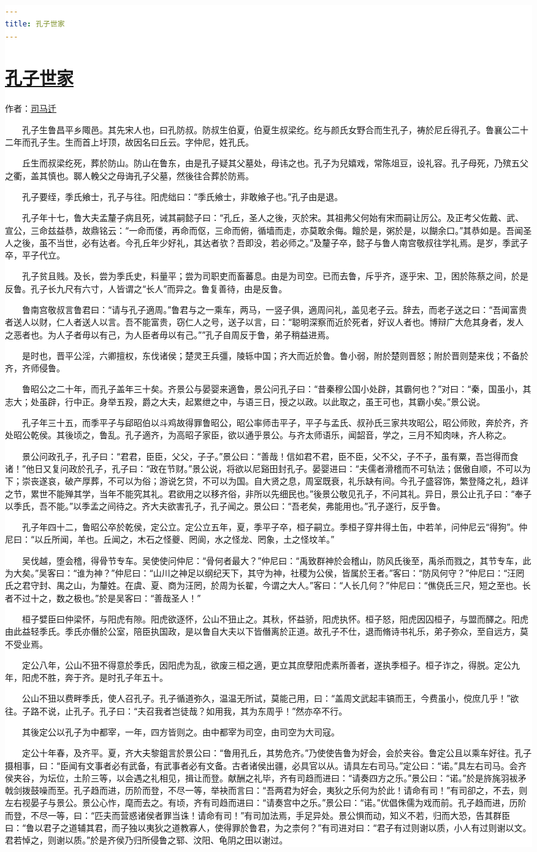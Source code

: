 ```yaml
---
title: 孔子世家
---
```


# [孔子世家](http://so.gushiwen.org/guwen/bookv_134.aspx)

作者：[司马迁](http://so.gushiwen.org/author_608.aspx)

　　孔子生鲁昌平乡陬邑。其先宋人也，曰孔防叔。防叔生伯夏，伯夏生叔梁纥。纥与颜氏女野合而生孔子，祷於尼丘得孔子。鲁襄公二十二年而孔子生。生而首上圩顶，故因名曰丘云。字仲尼，姓孔氏。

　　丘生而叔梁纥死，葬於防山。防山在鲁东，由是孔子疑其父墓处，母讳之也。孔子为兒嬉戏，常陈俎豆，设礼容。孔子母死，乃殡五父之衢，盖其慎也。郰人輓父之母诲孔子父墓，然後往合葬於防焉。

　　孔子要绖，季氏飨士，孔子与往。阳虎绌曰：“季氏飨士，非敢飨子也。”孔子由是退。

　　孔子年十七，鲁大夫孟釐子病且死，诫其嗣懿子曰：“孔丘，圣人之後，灭於宋。其祖弗父何始有宋而嗣让厉公。及正考父佐戴、武、宣公，三命兹益恭，故鼎铭云：“一命而偻，再命而伛，三命而俯，循墙而走，亦莫敢余侮。饘於是，粥於是，以餬余口。”其恭如是。吾闻圣人之後，虽不当世，必有达者。今孔丘年少好礼，其达者欤？吾即没，若必师之。”及釐子卒，懿子与鲁人南宫敬叔往学礼焉。是岁，季武子卒，平子代立。

　　孔子贫且贱。及长，尝为季氏史，料量平；尝为司职吏而畜蕃息。由是为司空。已而去鲁，斥乎齐，逐乎宋、卫，困於陈蔡之间，於是反鲁。孔子长九尺有六寸，人皆谓之“长人”而异之。鲁复善待，由是反鲁。

　　鲁南宫敬叔言鲁君曰：“请与孔子適周。”鲁君与之一乘车，两马，一竖子俱，適周问礼，盖见老子云。辞去，而老子送之曰：“吾闻富贵者送人以财，仁人者送人以言。吾不能富贵，窃仁人之号，送子以言，曰：“聪明深察而近於死者，好议人者也。博辩广大危其身者，发人之恶者也。为人子者毋以有己，为人臣者毋以有己。””孔子自周反于鲁，弟子稍益进焉。

　　是时也，晋平公淫，六卿擅权，东伐诸侯；楚灵王兵彊，陵轹中国；齐大而近於鲁。鲁小弱，附於楚则晋怒；附於晋则楚来伐；不备於齐，齐师侵鲁。

　　鲁昭公之二十年，而孔子盖年三十矣。齐景公与晏婴来適鲁，景公问孔子曰：“昔秦穆公国小处辟，其霸何也？”对曰：“秦，国虽小，其志大；处虽辟，行中正。身举五羖，爵之大夫，起累绁之中，与语三日，授之以政。以此取之，虽王可也，其霸小矣。”景公说。

　　孔子年三十五，而季平子与郈昭伯以斗鸡故得罪鲁昭公，昭公率师击平子，平子与孟氏、叔孙氏三家共攻昭公，昭公师败，奔於齐，齐处昭公乾侯。其後顷之，鲁乱。孔子適齐，为高昭子家臣，欲以通乎景公。与齐太师语乐，闻韶音，学之，三月不知肉味，齐人称之。

　　景公问政孔子，孔子曰：“君君，臣臣，父父，子子。”景公曰：“善哉！信如君不君，臣不臣，父不父，子不子，虽有粟，吾岂得而食诸！”他日又复问政於孔子，孔子曰：“政在节财。”景公说，将欲以尼谿田封孔子。晏婴进曰：“夫儒者滑稽而不可轨法；倨傲自顺，不可以为下；崇丧遂哀，破产厚葬，不可以为俗；游说乞贷，不可以为国。自大贤之息，周室既衰，礼乐缺有间。今孔子盛容饰，繁登降之礼，趋详之节，累世不能殚其学，当年不能究其礼。君欲用之以移齐俗，非所以先细民也。”後景公敬见孔子，不问其礼。异日，景公止孔子曰：“奉子以季氏，吾不能。”以季孟之间待之。齐大夫欲害孔子，孔子闻之。景公曰：“吾老矣，弗能用也。”孔子遂行，反乎鲁。

　　孔子年四十二，鲁昭公卒於乾侯，定公立。定公立五年，夏，季平子卒，桓子嗣立。季桓子穿井得土缶，中若羊，问仲尼云“得狗”。仲尼曰：“以丘所闻，羊也。丘闻之，木石之怪夔、罔阆，水之怪龙、罔象，土之怪坟羊。”

　　吴伐越，堕会稽，得骨节专车。吴使使问仲尼：“骨何者最大？”仲尼曰：“禹致群神於会稽山，防风氏後至，禹杀而戮之，其节专车，此为大矣。”吴客曰：“谁为神？”仲尼曰：“山川之神足以纲纪天下，其守为神，社稷为公侯，皆属於王者。”客曰：“防风何守？”仲尼曰：“汪罔氏之君守封、禺之山，为釐姓。在虞、夏、商为汪罔，於周为长翟，今谓之大人。”客曰：“人长几何？”仲尼曰：“僬侥氏三尺，短之至也。长者不过十之，数之极也。”於是吴客曰：“善哉圣人！”

　　桓子嬖臣曰仲梁怀，与阳虎有隙。阳虎欲逐怀，公山不狃止之。其秋，怀益骄，阳虎执怀。桓子怒，阳虎因囚桓子，与盟而醳之。阳虎由此益轻季氏。季氏亦僭於公室，陪臣执国政，是以鲁自大夫以下皆僭离於正道。故孔子不仕，退而脩诗书礼乐，弟子弥众，至自远方，莫不受业焉。

　　定公八年，公山不狃不得意於季氏，因阳虎为乱，欲废三桓之適，更立其庶孽阳虎素所善者，遂执季桓子。桓子诈之，得脱。定公九年，阳虎不胜，奔于齐。是时孔子年五十。

　　公山不狃以费畔季氏，使人召孔子。孔子循道弥久，温温无所试，莫能己用，曰：“盖周文武起丰镐而王，今费虽小，傥庶几乎！”欲往。子路不说，止孔子。孔子曰：“夫召我者岂徒哉？如用我，其为东周乎！”然亦卒不行。

　　其後定公以孔子为中都宰，一年，四方皆则之。由中都宰为司空，由司空为大司寇。

　　定公十年春，及齐平。夏，齐大夫黎鉏言於景公曰：“鲁用孔丘，其势危齐。”乃使使告鲁为好会，会於夹谷。鲁定公且以乘车好往。孔子摄相事，曰：“臣闻有文事者必有武备，有武事者必有文备。古者诸侯出疆，必具官以从。请具左右司马。”定公曰：“诺。”具左右司马。会齐侯夹谷，为坛位，土阶三等，以会遇之礼相见，揖让而登。献酬之礼毕，齐有司趋而进曰：“请奏四方之乐。”景公曰：“诺。”於是旍旄羽袚矛戟剑拨鼓噪而至。孔子趋而进，历阶而登，不尽一等，举袂而言曰：“吾两君为好会，夷狄之乐何为於此！请命有司！”有司卻之，不去，则左右视晏子与景公。景公心怍，麾而去之。有顷，齐有司趋而进曰：“请奏宫中之乐。”景公曰：“诺。”优倡侏儒为戏而前。孔子趋而进，历阶而登，不尽一等，曰：“匹夫而营惑诸侯者罪当诛！请命有司！”有司加法焉，手足异处。景公惧而动，知义不若，归而大恐，告其群臣曰：“鲁以君子之道辅其君，而子独以夷狄之道教寡人，使得罪於鲁君，为之柰何？”有司进对曰：“君子有过则谢以质，小人有过则谢以文。君若悼之，则谢以质。”於是齐侯乃归所侵鲁之郓、汶阳、龟阴之田以谢过。
